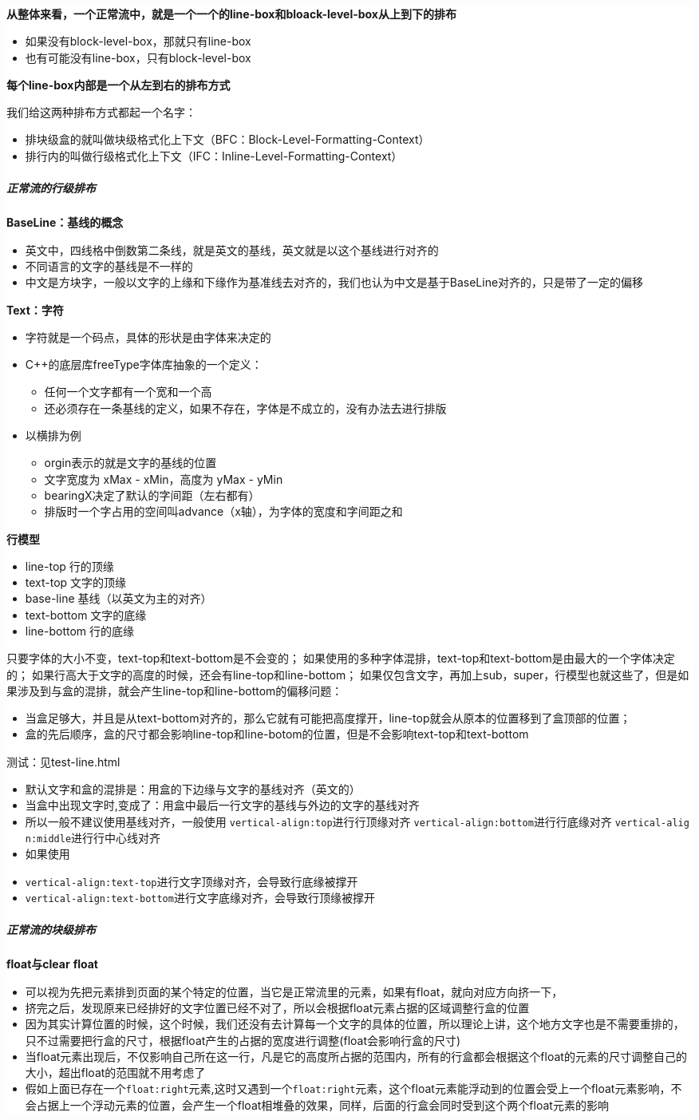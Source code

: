 **从整体来看，一个正常流中，就是一个一个的line-box和bloack-level-box从上到下的排布**
+ 如果没有block-level-box，那就只有line-box
+ 也有可能没有line-box，只有block-level-box

**每个line-box内部是一个从左到右的排布方式**

我们给这两种排布方式都起一个名字：
+ 排块级盒的就叫做块级格式化上下文（BFC：Block-Level-Formatting-Context）
+ 排行内的叫做行级格式化上下文（IFC：Inline-Level-Formatting-Context）

##### 正常流的行级排布
**BaseLine：基线的概念**
+ 英文中，四线格中倒数第二条线，就是英文的基线，英文就是以这个基线进行对齐的
+ 不同语言的文字的基线是不一样的
+ 中文是方块字，一般以文字的上缘和下缘作为基准线去对齐的，我们也认为中文是基于BaseLine对齐的，只是带了一定的偏移

**Text：字符**
+ 字符就是一个码点，具体的形状是由字体来决定的
+ C++的底层库freeType字体库抽象的一个定义：
    - 任何一个文字都有一个宽和一个高
    - 还必须存在一条基线的定义，如果不存在，字体是不成立的，没有办法去进行排版
    
+ 以横排为例
    - orgin表示的就是文字的基线的位置
    - 文字宽度为 xMax - xMin，高度为 yMax - yMin
    - bearingX决定了默认的字间距（左右都有）
    - 排版时一个字占用的空间叫advance（x轴），为字体的宽度和字间距之和

**行模型**
+ line-top 行的顶缘
+ text-top 文字的顶缘
+ base-line  基线（以英文为主的对齐）
+ text-bottom 文字的底缘
+ line-bottom 行的底缘

只要字体的大小不变，text-top和text-bottom是不会变的；
如果使用的多种字体混排，text-top和text-bottom是由最大的一个字体决定的；
如果行高大于文字的高度的时候，还会有line-top和line-bottom；
如果仅包含文字，再加上sub，super，行模型也就这些了，但是如果涉及到与盒的混排，就会产生line-top和line-bottom的偏移问题：
+ 当盒足够大，并且是从text-bottom对齐的，那么它就有可能把高度撑开，line-top就会从原本的位置移到了盒顶部的位置；
+ 盒的先后顺序，盒的尺寸都会影响line-top和line-botom的位置，但是不会影响text-top和text-bottom

测试：见test-line.html
+ 默认文字和盒的混排是：用盒的下边缘与文字的基线对齐（英文的）
+ 当盒中出现文字时,变成了：用盒中最后一行文字的基线与外边的文字的基线对齐
+ 所以一般不建议使用基线对齐，一般使用
    `vertical-align:top`进行行顶缘对齐
    `vertical-align:bottom`进行行底缘对齐
    `vertical-align:middle`进行行中心线对齐
+ 如果使用
 - `vertical-align:text-top`进行文字顶缘对齐，会导致行底缘被撑开
 - `vertical-align:text-bottom`进行文字底缘对齐，会导致行顶缘被撑开

 ##### 正常流的块级排布
 **float与clear**
 **float**
 + 可以视为先把元素排到页面的某个特定的位置，当它是正常流里的元素，如果有float，就向对应方向挤一下，
 + 挤完之后，发现原来已经排好的文字位置已经不对了，所以会根据float元素占据的区域调整行盒的位置
 + 因为其实计算位置的时候，这个时候，我们还没有去计算每一个文字的具体的位置，所以理论上讲，这个地方文字也是不需要重排的，只不过需要把行盒的尺寸，根据float产生的占据的宽度进行调整(float会影响行盒的尺寸)
 + 当float元素出现后，不仅影响自己所在这一行，凡是它的高度所占据的范围内，所有的行盒都会根据这个float的元素的尺寸调整自己的大小，超出float的范围就不用考虑了
+ 假如上面已存在一个`float:right`元素,这时又遇到一个`float:right`元素，这个float元素能浮动到的位置会受上一个float元素影响，不会占据上一个浮动元素的位置，会产生一个float相堆叠的效果，同样，后面的行盒会同时受到这个两个float元素的影响
